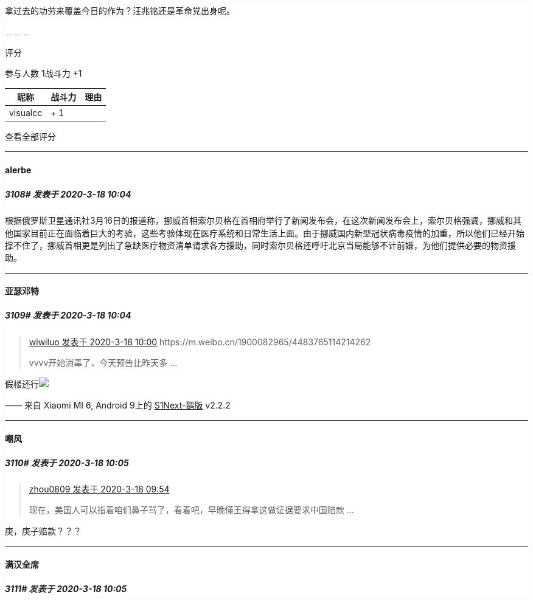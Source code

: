 拿过去的功劳来覆盖今日的作为？汪兆铭还是革命党出身呢。


﹍﹍﹍

评分


 参与人数 1战斗力 +1

|昵称|战斗力|理由|
|----|---|---|
| visualcc| + 1||


查看全部评分


-----

####  alerbe  
##### 3108#       发表于 2020-3-18 10:04


根据俄罗斯卫星通讯社3月16日的报道称，挪威首相索尔贝格在首相府举行了新闻发布会，在这次新闻发布会上，索尔贝格强调，挪威和其他国家目前正在面临着巨大的考验，这些考验体现在医疗系统和日常生活上面。由于挪威国内新型冠状病毒疫情的加重，所以他们已经开始撑不住了，挪威首相更是列出了急缺医疗物资清单请求各方援助，同时索尔贝格还呼吁北京当局能够不计前嫌，为他们提供必要的物资援助。


-----

####  亚瑟邓特  
##### 3109#       发表于 2020-3-18 10:04


<blockquote><a href="httphttps://bbs.saraba1st.com/2b/forum.php?mod=redirect&amp;goto=findpost&amp;pid=46781855&amp;ptid=1919303" target="_blank">wiwiluo 发表于 2020-3-18 10:00</a>
https://m.weibo.cn/1900082965/4483765114214262

vvvv开始消毒了，今天预告比昨天多 ...</blockquote>
假楼还行<img src="https://static.saraba1st.com/image/smiley/face2017/037.png" referrerpolicy="no-referrer">

—— 来自 Xiaomi MI 6, Android 9上的 [S1Next-鹅版](https://github.com/ykrank/S1-Next/releases) v2.2.2


-----

####  嘲风  
##### 3110#       发表于 2020-3-18 10:05


<blockquote><a href="httphttps://bbs.saraba1st.com/2b/forum.php?mod=redirect&amp;goto=findpost&amp;pid=46781774&amp;ptid=1919303" target="_blank">zhou0809 发表于 2020-3-18 09:54</a>

现在，美国人可以指着咱们鼻子骂了，看着吧，早晚懂王得拿这做证据要求中国赔款 ...</blockquote>
庚，庚子赔款？？？


-----

####  满汉全席  
##### 3111#       发表于 2020-3-18 10:05
